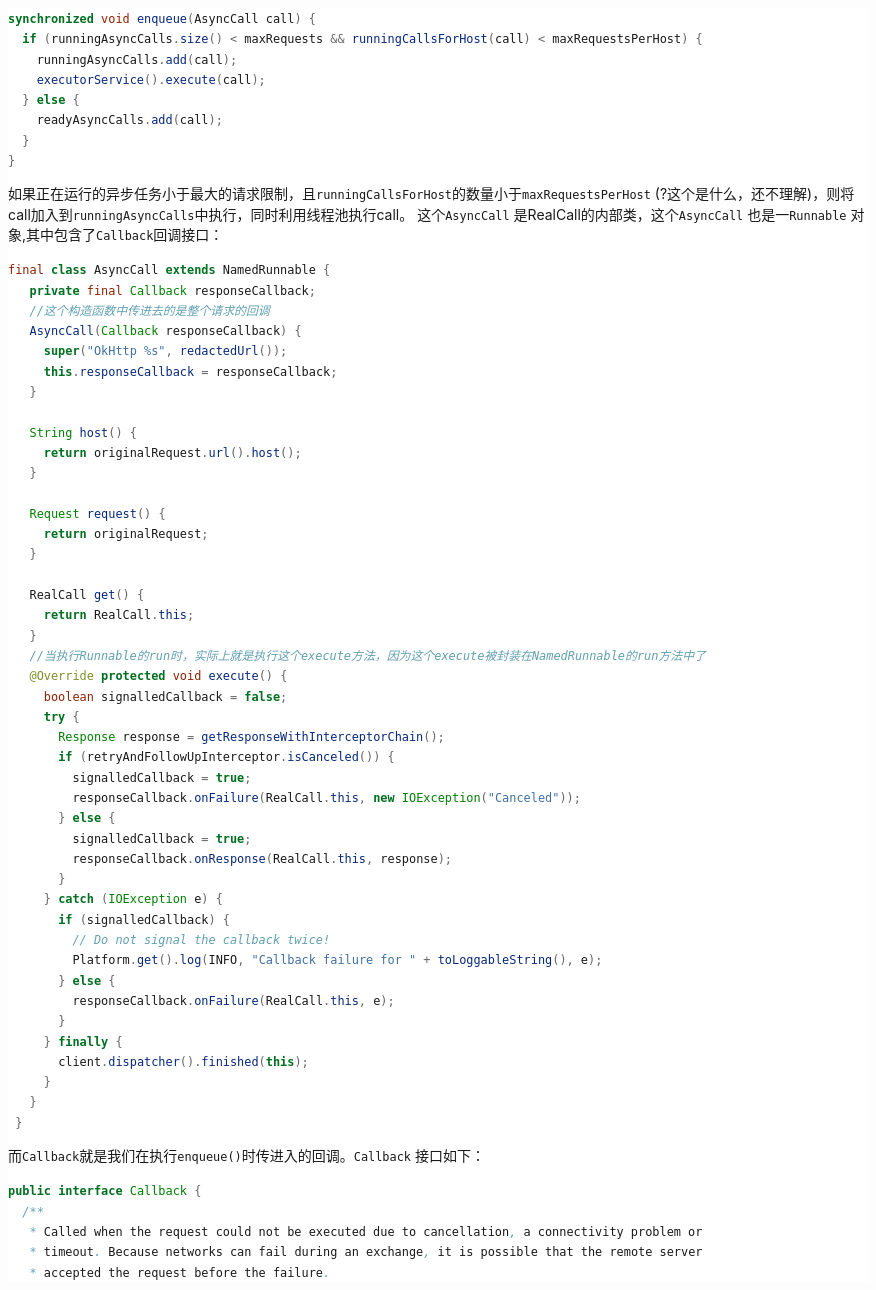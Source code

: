  ```java
 synchronized void enqueue(AsyncCall call) {
   if (runningAsyncCalls.size() < maxRequests && runningCallsForHost(call) < maxRequestsPerHost) {
     runningAsyncCalls.add(call);
     executorService().execute(call);
   } else {
     readyAsyncCalls.add(call);
   }
 }
 ```
 如果正在运行的异步任务小于最大的请求限制，且`runningCallsForHost`的数量小于`maxRequestsPerHost` (?这个是什么，还不理解)，则将call加入到`runningAsyncCalls`中执行，同时利用线程池执行call。
 这个`AsyncCall` 是RealCall的内部类，这个`AsyncCall` 也是一`Runnable` 对象,其中包含了`Callback`回调接口：
 ```java
 final class AsyncCall extends NamedRunnable {
    private final Callback responseCallback;
    //这个构造函数中传进去的是整个请求的回调
    AsyncCall(Callback responseCallback) {
      super("OkHttp %s", redactedUrl());
      this.responseCallback = responseCallback;
    }

    String host() {
      return originalRequest.url().host();
    }

    Request request() {
      return originalRequest;
    }

    RealCall get() {
      return RealCall.this;
    }
    //当执行Runnable的run时，实际上就是执行这个execute方法，因为这个execute被封装在NamedRunnable的run方法中了
    @Override protected void execute() {
      boolean signalledCallback = false;
      try {
        Response response = getResponseWithInterceptorChain();
        if (retryAndFollowUpInterceptor.isCanceled()) {
          signalledCallback = true;
          responseCallback.onFailure(RealCall.this, new IOException("Canceled"));
        } else {
          signalledCallback = true;
          responseCallback.onResponse(RealCall.this, response);
        }
      } catch (IOException e) {
        if (signalledCallback) {
          // Do not signal the callback twice!
          Platform.get().log(INFO, "Callback failure for " + toLoggableString(), e);
        } else {
          responseCallback.onFailure(RealCall.this, e);
        }
      } finally {
        client.dispatcher().finished(this);
      }
    }
  }
 ```
而`Callback`就是我们在执行`enqueue()`时传进入的回调。`Callback` 接口如下：
```java
public interface Callback {
  /**
   * Called when the request could not be executed due to cancellation, a connectivity problem or
   * timeout. Because networks can fail during an exchange, it is possible that the remote server
   * accepted the request before the failure.
```